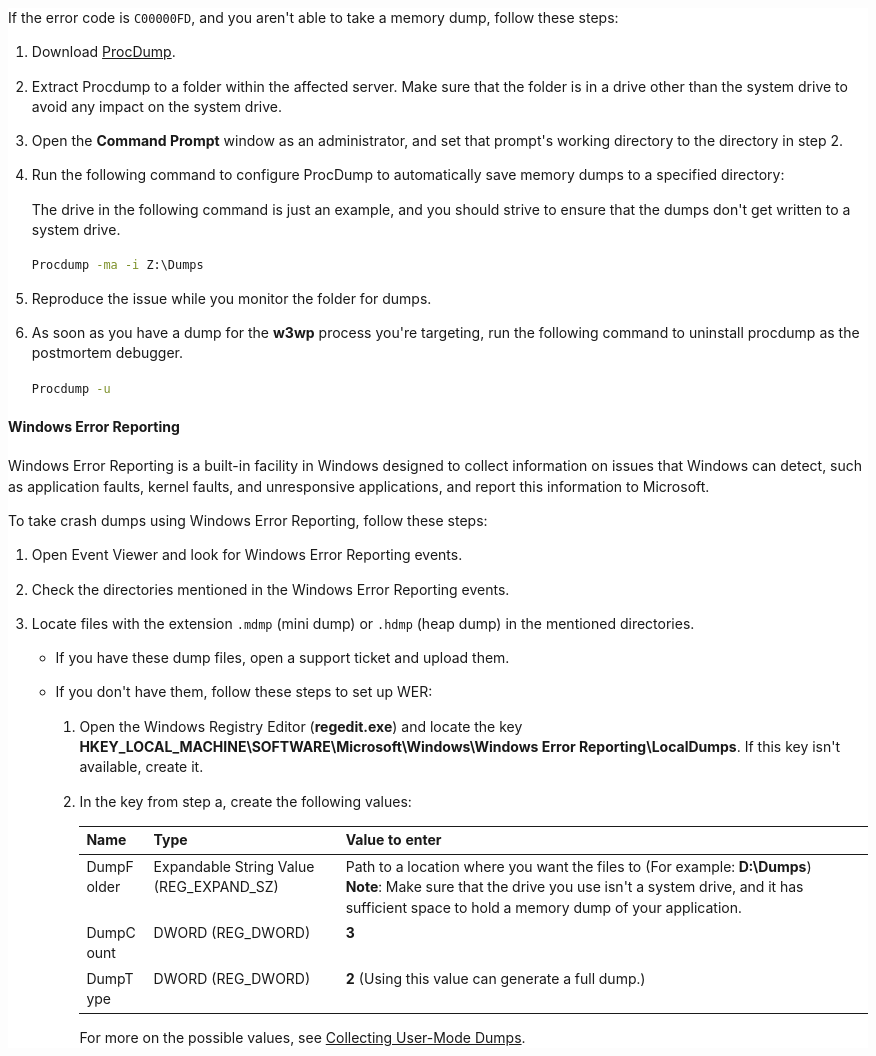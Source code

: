 If the error code is `C00000FD`, and you aren't able to take a memory dump, follow these steps:

1. Download [ProcDump](/sysinternals/downloads/procdump).
1. Extract Procdump to a folder within the affected server. Make sure that the folder is in a drive other than the system drive to avoid any impact on the system drive.
1. Open the **Command Prompt** window as an administrator, and set that prompt's working directory to the directory in step 2.
1. Run the following command to configure ProcDump to automatically save memory dumps to a specified directory:

   The drive in the following command is just an example, and you should strive to ensure that the dumps don't get written to a system drive.

   ```cmd
   Procdump -ma -i Z:\Dumps 
   ```

1. Reproduce the issue while you monitor the folder for dumps.
1. As soon as you have a dump for the **w3wp** process you're targeting, run the following command to uninstall procdump as the postmortem debugger.

    ```cmd
    Procdump -u 
    ```

#### Windows Error Reporting

Windows Error Reporting is a built-in facility in Windows designed to collect information on issues that Windows can detect, such as application faults, kernel faults, and unresponsive applications, and report this information to Microsoft.

To take crash dumps using Windows Error Reporting, follow these steps:

1. Open Event Viewer and look for Windows Error Reporting events.
1. Check the directories mentioned in the Windows Error Reporting events.
1. Locate files with the extension `.mdmp` (mini dump) or `.hdmp` (heap dump) in the mentioned directories.

   - If you have these dump files, open a support ticket and upload them.
   - If you don't have them, follow these steps to set up WER:

     1. Open the Windows Registry Editor (**regedit.exe**) and locate the key **HKEY_LOCAL_MACHINE\SOFTWARE\Microsoft\Windows\Windows Error Reporting\LocalDumps**. If this key isn't available, create it.
     1. In the key from step a, create the following values:

        |Name|Type|Value to enter |
        |-|-|-|
        |DumpFolder|Expandable String Value (REG_EXPAND_SZ) |Path to a location where you want the files to (For example: **D:\Dumps**) <br>**Note**: Make sure that the drive you use isn't a system drive, and it has sufficient space to hold a memory dump of your application. |
        |DumpCount|DWORD (REG_DWORD) |**3** |
        |DumpType|DWORD (REG_DWORD)|**2** (Using this value can generate a full dump.)|

        For more on the possible values, see [Collecting User-Mode Dumps](/windows/win32/wer/collecting-user-mode-dumps).
